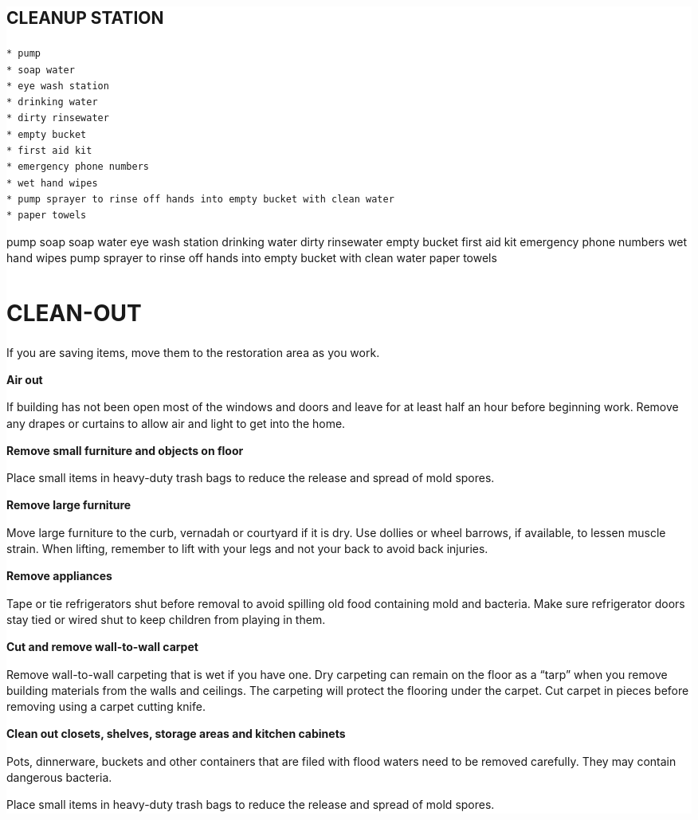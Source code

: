 ## CLEANUP STATION

    * pump
    * soap water
    * eye wash station
    * drinking water
    * dirty rinsewater
    * empty bucket
    * first aid kit
    * emergency phone numbers
    * wet hand wipes
    * pump sprayer to rinse off hands into empty bucket with clean water
    * paper towels

pump soap soap water eye wash station drinking water dirty rinsewater empty bucket first aid kit emergency phone numbers wet hand wipes pump sprayer to rinse off hands into empty bucket with clean water paper towels

# CLEAN-OUT

If you are saving items, move them to the restoration area as you work.

**Air out**

 If building has not been open most of the windows and doors and leave for at least half an hour before beginning work. Remove any drapes or curtains to allow air and light to get into the home.

**Remove small furniture and objects on floor**

 Place small items in heavy-duty trash bags to reduce the release and spread of mold spores.

**Remove large furniture**

 Move large furniture to the curb, vernadah or courtyard if it is dry. Use dollies or wheel barrows, if available, to lessen muscle strain. When lifting, remember to lift with your legs and not your back to avoid back injuries.

**Remove appliances**

 Tape or tie refrigerators shut before removal to avoid spilling old food containing mold and bacteria. Make sure refrigerator doors stay tied or wired shut to keep children from playing in them.

<div class="page"/>

**Cut and remove wall-to-wall carpet**

Remove wall-to-wall carpeting that is wet if you have one. Dry carpeting can remain on the floor as a “tarp” when you remove building materials from the walls and ceilings. The carpeting will protect the flooring under the carpet. Cut carpet in pieces before removing using a carpet cutting knife.

**Clean out closets, shelves, storage areas and kitchen cabinets**

Pots, dinnerware, buckets and other containers that are filed with flood waters need to be removed carefully. They may contain dangerous bacteria.

Place small items in heavy-duty trash bags to reduce the release and spread of mold spores.
